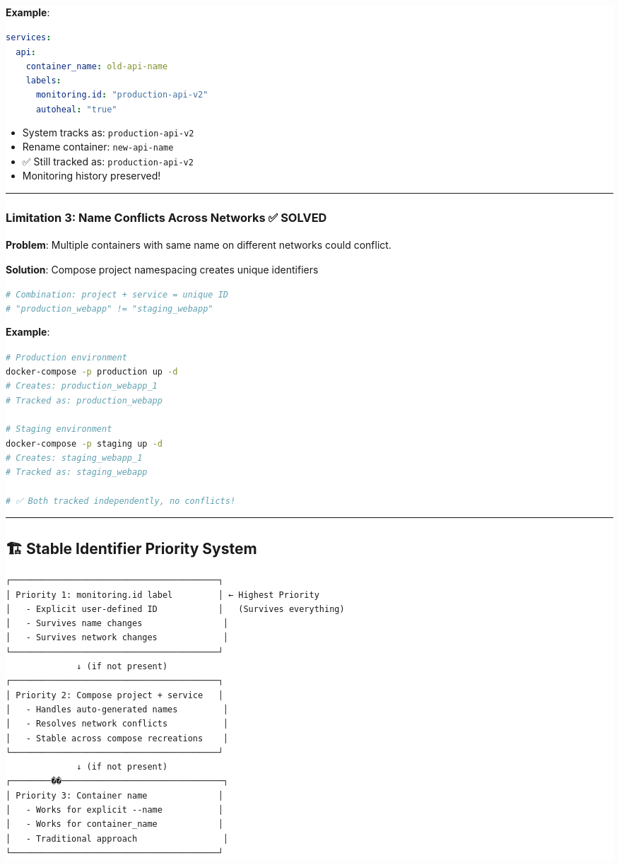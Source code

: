 **Example**:
```yaml
services:
  api:
    container_name: old-api-name
    labels:
      monitoring.id: "production-api-v2"
      autoheal: "true"
```
- System tracks as: `production-api-v2`
- Rename container: `new-api-name`
- ✅ Still tracked as: `production-api-v2`
- Monitoring history preserved!

---

### Limitation 3: Name Conflicts Across Networks ✅ SOLVED

**Problem**: Multiple containers with same name on different networks could conflict.

**Solution**: Compose project namespacing creates unique identifiers

```python
# Combination: project + service = unique ID
# "production_webapp" != "staging_webapp"
```

**Example**:
```bash
# Production environment
docker-compose -p production up -d
# Creates: production_webapp_1
# Tracked as: production_webapp

# Staging environment
docker-compose -p staging up -d
# Creates: staging_webapp_1
# Tracked as: staging_webapp

# ✅ Both tracked independently, no conflicts!
```

---

## 🏗️ Stable Identifier Priority System

```
┌─────────────────────────────────────────┐
│ Priority 1: monitoring.id label         │ ← Highest Priority
│   - Explicit user-defined ID            │   (Survives everything)
│   - Survives name changes                │
│   - Survives network changes             │
└─────────────────────────────────────────┘
              ↓ (if not present)
┌─────────────────────────────────────────┐
│ Priority 2: Compose project + service   │
│   - Handles auto-generated names         │
│   - Resolves network conflicts           │
│   - Stable across compose recreations    │
└─────────────────────────────────────────┘
              ↓ (if not present)
┌────────��────────────────────────────────┐
│ Priority 3: Container name              │
│   - Works for explicit --name           │
│   - Works for container_name            │
│   - Traditional approach                 │
└─────────────────────────────────────────┘
```